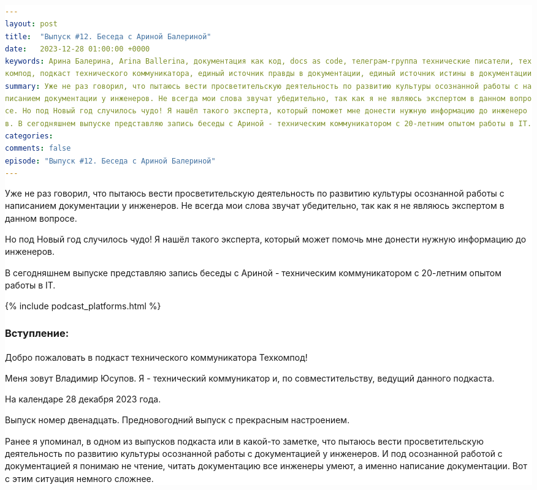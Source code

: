 ```yaml
---
layout: post
title:  "Выпуск #12. Беседа с Ариной Балериной"
date:   2023-12-28 01:00:00 +0000
keywords: Арина Балерина, Arina Ballerina, документация как код, docs as code, телеграм-группа технические писатели, техкомпод, подкаст технического коммуникатора, единый источник правды в документации, единый источник истины в документации
summary: Уже не раз говорил, что пытаюсь вести просветительскую деятельность по развитию культуры осознанной работы с написанием документации у инженеров. Не всегда мои слова звучат убедительно, так как я не являюсь экспертом в данном вопросе. Но под Новый год случилось чудо! Я нашёл такого эксперта, который поможет мне донести нужную информацию до инженеров. В сегодняшнем выпуске представляю запись беседы с Ариной - техническим коммуникатором с 20-летним опытом работы в IT.
categories: 
comments: false
episode: "Выпуск #12. Беседа с Ариной Балериной"
---
```


Уже не раз говорил, что пытаюсь вести просветительскую деятельность по развитию культуры осознанной работы с написанием документации у инженеров. Не всегда мои слова звучат убедительно, так как я не являюсь экспертом в данном вопросе. 

Но под Новый год случилось чудо! Я нашёл такого эксперта, который может помочь мне донести нужную информацию до инженеров.

В сегодняшнем выпуске представляю запись беседы с Ариной - техническим коммуникатором с 20-летним опытом работы в IT.



<figure>
    <figcaption></figcaption>
    <audio controls src="https://techcommpod.s3.eu-north-1.amazonaws.com/episodes/012_episode_final.mp3">
        <a href="https://techcommpod.s3.eu-north-1.amazonaws.com/episodes/012_episode_final.mp3"> Скачать файл </a>
    </audio>
</figure>

{% include podcast_platforms.html %}

### Вступление:

Добро пожаловать в подкаст технического коммуникатора Техкомпод!

Меня зовут Владимир Юсупов. Я - технический коммуникатор и, по совместительству, ведущий данного подкаста.

На календаре 28 декабря 2023 года.

Выпуск номер двенадцать. Предновогодний выпуск с прекрасным настроением.

Ранее я упоминал, в одном из выпусков подкаста или в какой-то заметке, что пытаюсь вести просветительскую деятельность по развитию культуры осознанной работы с документацией у инженеров. 
И под осознанной работой с документацией я понимаю не чтение, читать документацию все инженеры умеют, а именно написание документации. Вот с этим ситуация немного сложнее. 
